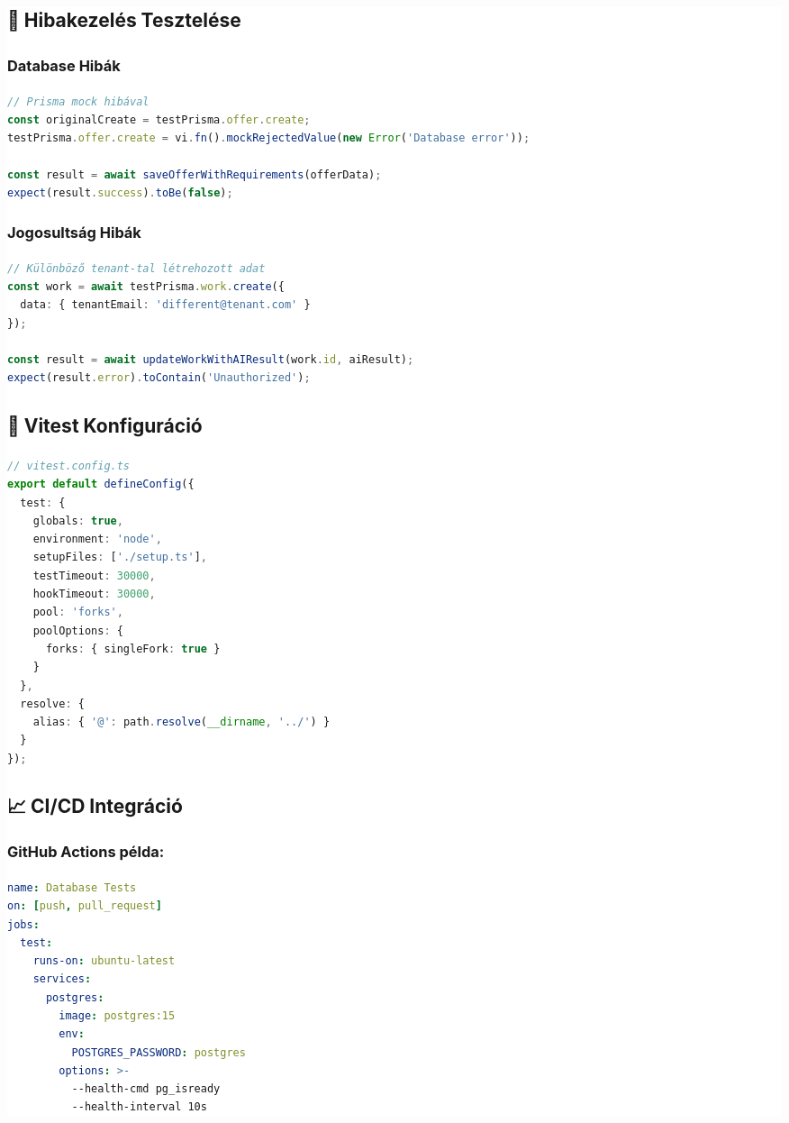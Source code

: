 ## 🚨 Hibakezelés Tesztelése

### Database Hibák
```typescript
// Prisma mock hibával
const originalCreate = testPrisma.offer.create;
testPrisma.offer.create = vi.fn().mockRejectedValue(new Error('Database error'));

const result = await saveOfferWithRequirements(offerData);
expect(result.success).toBe(false);
```

### Jogosultság Hibák
```typescript
// Különböző tenant-tal létrehozott adat
const work = await testPrisma.work.create({
  data: { tenantEmail: 'different@tenant.com' }
});

const result = await updateWorkWithAIResult(work.id, aiResult);
expect(result.error).toContain('Unauthorized');
```

## 🔧 Vitest Konfiguráció

```typescript
// vitest.config.ts
export default defineConfig({
  test: {
    globals: true,
    environment: 'node',
    setupFiles: ['./setup.ts'],
    testTimeout: 30000,
    hookTimeout: 30000,
    pool: 'forks',
    poolOptions: {
      forks: { singleFork: true }
    }
  },
  resolve: {
    alias: { '@': path.resolve(__dirname, '../') }
  }
});
```

## 📈 CI/CD Integráció

### GitHub Actions példa:
```yaml
name: Database Tests
on: [push, pull_request]
jobs:
  test:
    runs-on: ubuntu-latest
    services:
      postgres:
        image: postgres:15
        env:
          POSTGRES_PASSWORD: postgres
        options: >-
          --health-cmd pg_isready
          --health-interval 10s
```